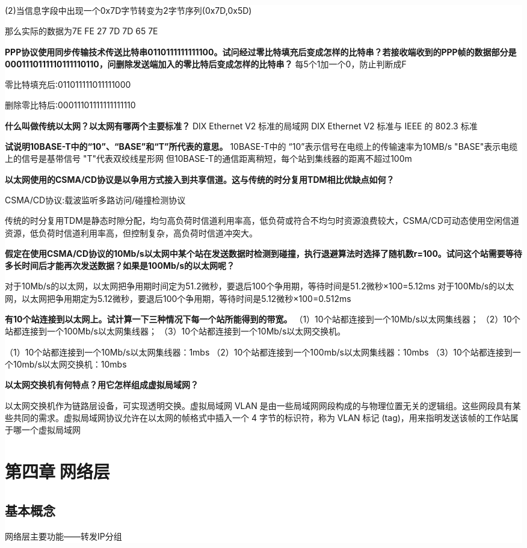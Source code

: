 (2)当信息字段中出现一个0x7D字节转变为2字节序列(0x7D,0x5D)

那么实际的数据为7E FE 27 7D 7D 65 7E

**PPP协议使用同步传输技术传送比特串0110111111111100。试问经过零比特填充后变成怎样的比特串？若接收端收到的PPP帧的数据部分是0001110111110111110110，问删除发送端加入的零比特后变成怎样的比特串？**
每5个1加一个0，防止判断成F

零比特填充后:011011111011111000

删除零比特后:00011101111111111110

**什么叫做传统以太网？以太网有哪两个主要标准？**
DIX Ethernet V2 标准的局域网
DIX Ethernet V2 标准与 IEEE 的 802.3 标准


**试说明10BASE-T中的“10”、“BASE”和“T”所代表的意思。**
10BASE-T中的
“10”表示信号在电缆上的传输速率为10MB/s
"BASE"表示电缆上的信号是基带信号
"T"代表双绞线星形网
但10BASE-T的通信距离稍短，每个站到集线器的距离不超过100m


**以太网使用的CSMA/CD协议是以争用方式接入到共享信道。这与传统的时分复用TDM相比优缺点如何？**

CSMA/CD协议:载波监听多路访问/碰撞检测协议

传统的时分复用TDM是静态时隙分配，均匀高负荷时信道利用率高，低负荷或符合不均匀时资源浪费较大，CSMA/CD可动态使用空闲信道资源，低负荷时信道利用率高，但控制复杂，高负荷时信道冲突大。


**假定在使用CSMA/CD协议的10Mb/s以太网中某个站在发送数据时检测到碰撞，执行退避算法时选择了随机数r=100。试问这个站需要等待多长时间后才能再次发送数据？如果是100Mb/s的以太网呢？**

对于10Mb/s的以太网，以太网把争用期时间定为51.2微秒，要退后100个争用期，等待时间是51.2微秒×100=5.12ms
对于100Mb/s的以太网，以太网把争用期定为5.12微秒，要退后100个争用期，等待时间是5.12微秒×100=0.512ms


**有10个站连接到以太网上。试计算一下三种情况下每一个站所能得到的带宽。**
（1）10个站都连接到一个10Mb/s以太网集线器；
（2）10个站都连接到一个100Mb/s以太网集线器；
（3）10个站都连接到一个10Mb/s以太网交换机。

（1）10个站都连接到一个10Mb/s以太网集线器：1mbs
（2）10个站都连接到一个100mb/s以太网集线器：10mbs
（3）10个站都连接到一个10mb/s以太网交换机：10mbs


**以太网交换机有何特点？用它怎样组成虚拟局域网？**

以太网交换机作为链路层设备，可实现透明交换。虚拟局域网 VLAN 是由一些局域网网段构成的与物理位置无关的逻辑组。这些网段具有某些共同的需求。虚拟局域网协议允许在以太网的帧格式中插入一个 4 字节的标识符，称为 VLAN 标记 (tag)，用来指明发送该帧的工作站属于哪一个虚拟局域网

# 第四章 网络层

## 基本概念

网络层主要功能——转发IP分组

